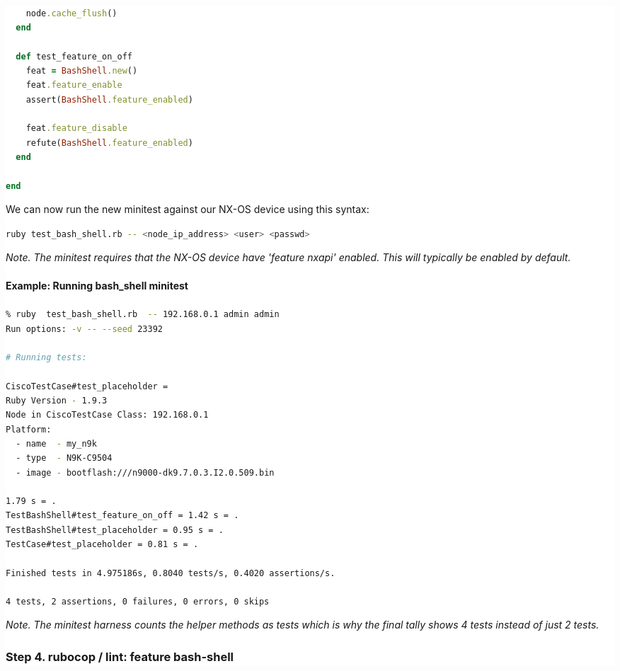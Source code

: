 ```ruby
    node.cache_flush()
  end

  def test_feature_on_off
    feat = BashShell.new()
    feat.feature_enable
    assert(BashShell.feature_enabled)

    feat.feature_disable
    refute(BashShell.feature_enabled)
  end

end
```


We can now run the new minitest against our NX-OS device using this syntax:

```bash
ruby test_bash_shell.rb -- <node_ip_address> <user> <passwd>
```
*Note. The minitest requires that the NX-OS device have 'feature nxapi' enabled. This will typically be enabled by default.*

#### Example: Running bash_shell minitest

```bash
% ruby  test_bash_shell.rb  -- 192.168.0.1 admin admin
Run options: -v -- --seed 23392

# Running tests:

CiscoTestCase#test_placeholder =
Ruby Version - 1.9.3
Node in CiscoTestCase Class: 192.168.0.1
Platform:
  - name  - my_n9k
  - type  - N9K-C9504
  - image - bootflash:///n9000-dk9.7.0.3.I2.0.509.bin

1.79 s = .
TestBashShell#test_feature_on_off = 1.42 s = .
TestBashShell#test_placeholder = 0.95 s = .
TestCase#test_placeholder = 0.81 s = .

Finished tests in 4.975186s, 0.8040 tests/s, 0.4020 assertions/s.

4 tests, 2 assertions, 0 failures, 0 errors, 0 skips
```

*Note. The minitest harness counts the helper methods as tests which is why the final tally shows 4 tests instead of just 2 tests.*

### <a name="lint">Step 4. rubocop / lint: feature bash-shell</a>
